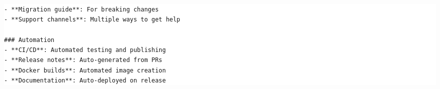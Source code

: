```
- **Migration guide**: For breaking changes
- **Support channels**: Multiple ways to get help

### Automation
- **CI/CD**: Automated testing and publishing
- **Release notes**: Auto-generated from PRs
- **Docker builds**: Automated image creation
- **Documentation**: Auto-deployed on release
